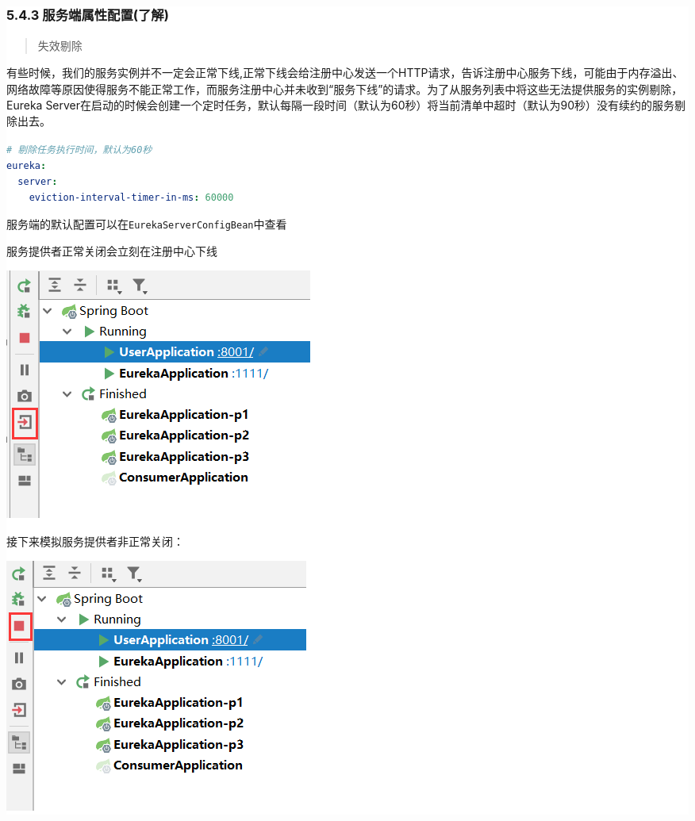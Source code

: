 ### 5.4.3 服务端属性配置(了解)

> 失效剔除

有些时候，我们的服务实例并不一定会正常下线,正常下线会给注册中心发送一个HTTP请求，告诉注册中心服务下线，可能由于内存溢出、网络故障等原因使得服务不能正常工作，而服务注册中心并未收到“服务下线”的请求。为了从服务列表中将这些无法提供服务的实例剔除， Eureka Server在启动的时候会创建一个定时任务，默认每隔一段时间（默认为60秒）将当前清单中超时（默认为90秒）没有续约的服务剔除出去。

```yaml
# 剔除任务执行时间，默认为60秒
eureka:
  server:
    eviction-interval-timer-in-ms: 60000
```

服务端的默认配置可以在`EurekaServerConfigBean`中查看



服务提供者正常关闭会立刻在注册中心下线

![image-20200910194505294](day03-SpringCloud.assets/image-20200910194505294.png)

接下来模拟服务提供者非正常关闭：

![image-20200910194523927](day03-SpringCloud.assets/image-20200910194523927.png)
